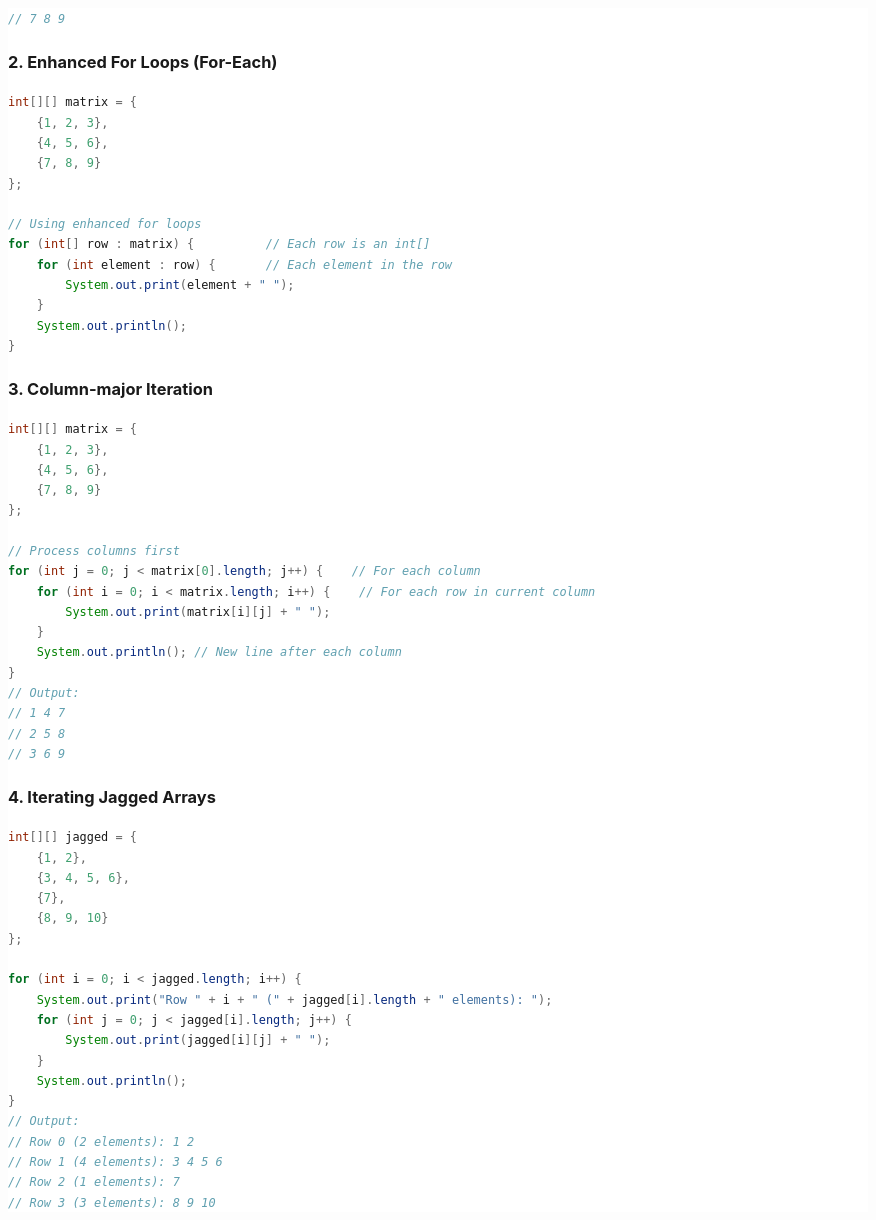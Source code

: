 ```java
// 7 8 9
```

### 2. Enhanced For Loops (For-Each)
```java
int[][] matrix = {
    {1, 2, 3},
    {4, 5, 6},
    {7, 8, 9}
};

// Using enhanced for loops
for (int[] row : matrix) {          // Each row is an int[]
    for (int element : row) {       // Each element in the row
        System.out.print(element + " ");
    }
    System.out.println();
}
```

### 3. Column-major Iteration
```java
int[][] matrix = {
    {1, 2, 3},
    {4, 5, 6},
    {7, 8, 9}
};

// Process columns first
for (int j = 0; j < matrix[0].length; j++) {    // For each column
    for (int i = 0; i < matrix.length; i++) {    // For each row in current column
        System.out.print(matrix[i][j] + " ");
    }
    System.out.println(); // New line after each column
}
// Output:
// 1 4 7
// 2 5 8
// 3 6 9
```

### 4. Iterating Jagged Arrays
```java
int[][] jagged = {
    {1, 2},
    {3, 4, 5, 6},
    {7},
    {8, 9, 10}
};

for (int i = 0; i < jagged.length; i++) {
    System.out.print("Row " + i + " (" + jagged[i].length + " elements): ");
    for (int j = 0; j < jagged[i].length; j++) {
        System.out.print(jagged[i][j] + " ");
    }
    System.out.println();
}
// Output:
// Row 0 (2 elements): 1 2
// Row 1 (4 elements): 3 4 5 6
// Row 2 (1 elements): 7
// Row 3 (3 elements): 8 9 10
```
